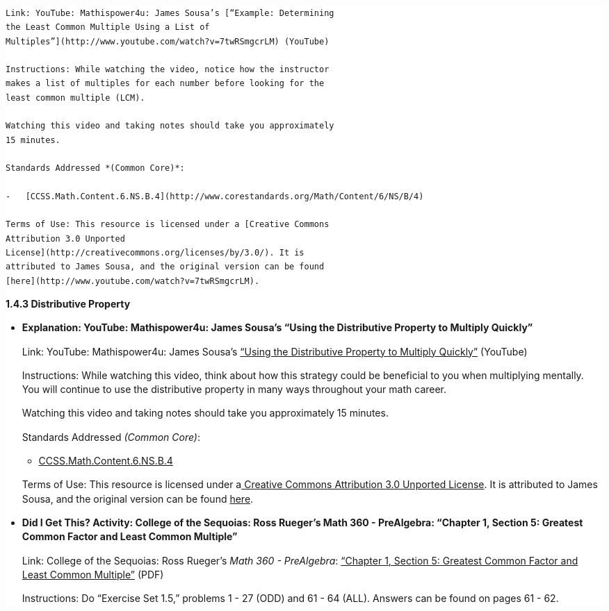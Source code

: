     Link: YouTube: Mathispower4u: James Sousa’s [“Example: Determining
    the Least Common Multiple Using a List of
    Multiples”](http://www.youtube.com/watch?v=7twRSmgcrLM) (YouTube)

    Instructions: While watching the video, notice how the instructor
    makes a list of multiples for each number before looking for the
    least common multiple (LCM).

    Watching this video and taking notes should take you approximately
    15 minutes.

    Standards Addressed *(Common Core)*:

    -   [CCSS.Math.Content.6.NS.B.4](http://www.corestandards.org/Math/Content/6/NS/B/4)

    Terms of Use: This resource is licensed under a [Creative Commons
    Attribution 3.0 Unported
    License](http://creativecommons.org/licenses/by/3.0/). It is
    attributed to James Sousa, and the original version can be found
    [here](http://www.youtube.com/watch?v=7twRSmgcrLM).

**1.4.3 Distributive Property** <span id="1.4.3"></span> 
-   **Explanation: YouTube: Mathispower4u: James Sousa’s “Using the
    Distributive Property to Multiply Quickly”**

    Link: YouTube: Mathispower4u: James Sousa’s [“Using the Distributive
    Property to Multiply
    Quickly”](http://www.youtube.com/watch?v=VyDN3wUjYZs) (YouTube)

    Instructions: While watching this video, think about how this
    strategy could be beneficial to you when multiplying mentally. You
    will continue to use the distributive property in many ways
    throughout your math career.

    Watching this video and taking notes should take you approximately
    15 minutes.

    Standards Addressed *(Common Core)*:

    -   [CCSS.Math.Content.6.NS.B.4](http://www.corestandards.org/Math/Content/6/NS/B/4)

    Terms of Use: This resource is licensed under
    a[ ](http://creativecommons.org/licenses/by/3.0/)[Creative Commons
    Attribution 3.0 Unported
    License](http://creativecommons.org/licenses/by/3.0/). It is
    attributed to James Sousa, and the original version can be
    found [here](http://www.youtube.com/watch?v=hZvRDG-HgMY).

-   **Did I Get This? Activity: College of the Sequoias: Ross Rueger’s
    Math 360 - PreAlgebra: “Chapter 1, Section 5: Greatest Common Factor
    and Least Common Multiple”**

    Link: College of the Sequoias: Ross Rueger’s *Math
    360 - PreAlgebra*: [“Chapter 1, Section 5: Greatest Common Factor
    and Least Common
    Multiple”](http://www.cos.edu/Faculty/rossr/Documents/1.5_GCF-and-LCM.pdf) (PDF)

    Instructions: Do “Exercise Set 1.5,” problems 1 - 27 (ODD) and 61 -
    64 (ALL). Answers can be found on pages 61 - 62.
